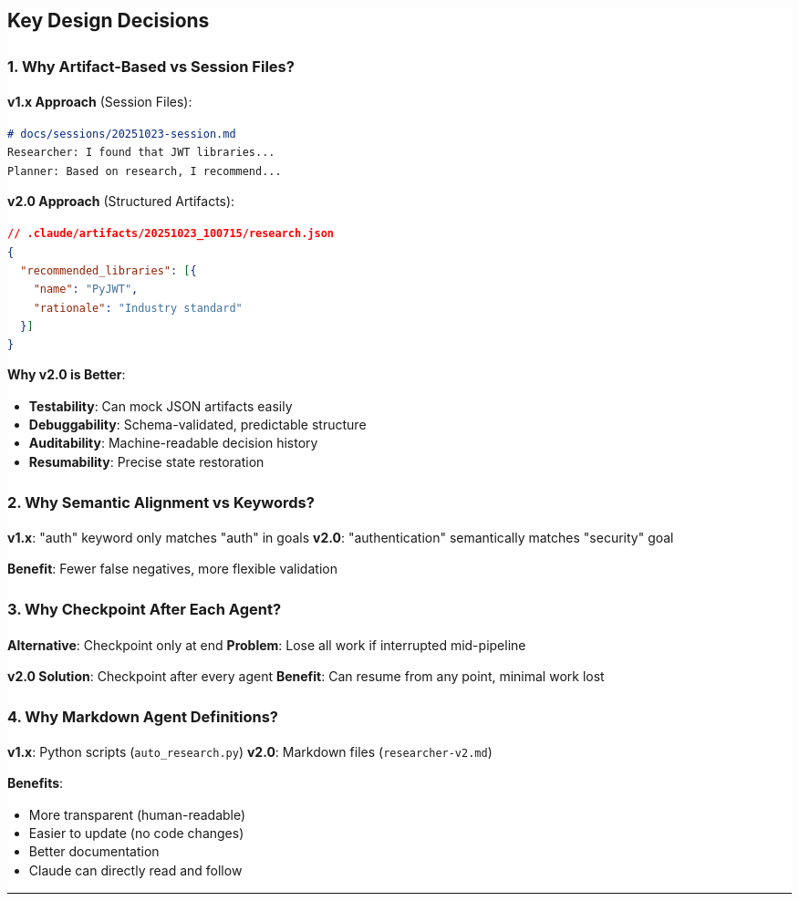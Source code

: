 
## Key Design Decisions

### 1. Why Artifact-Based vs Session Files?

**v1.x Approach** (Session Files):
```markdown
# docs/sessions/20251023-session.md
Researcher: I found that JWT libraries...
Planner: Based on research, I recommend...
```

**v2.0 Approach** (Structured Artifacts):
```json
// .claude/artifacts/20251023_100715/research.json
{
  "recommended_libraries": [{
    "name": "PyJWT",
    "rationale": "Industry standard"
  }]
}
```

**Why v2.0 is Better**:
- **Testability**: Can mock JSON artifacts easily
- **Debuggability**: Schema-validated, predictable structure
- **Auditability**: Machine-readable decision history
- **Resumability**: Precise state restoration

### 2. Why Semantic Alignment vs Keywords?

**v1.x**: "auth" keyword only matches "auth" in goals
**v2.0**: "authentication" semantically matches "security" goal

**Benefit**: Fewer false negatives, more flexible validation

### 3. Why Checkpoint After Each Agent?

**Alternative**: Checkpoint only at end
**Problem**: Lose all work if interrupted mid-pipeline

**v2.0 Solution**: Checkpoint after every agent
**Benefit**: Can resume from any point, minimal work lost

### 4. Why Markdown Agent Definitions?

**v1.x**: Python scripts (`auto_research.py`)
**v2.0**: Markdown files (`researcher-v2.md`)

**Benefits**:
- More transparent (human-readable)
- Easier to update (no code changes)
- Better documentation
- Claude can directly read and follow

---